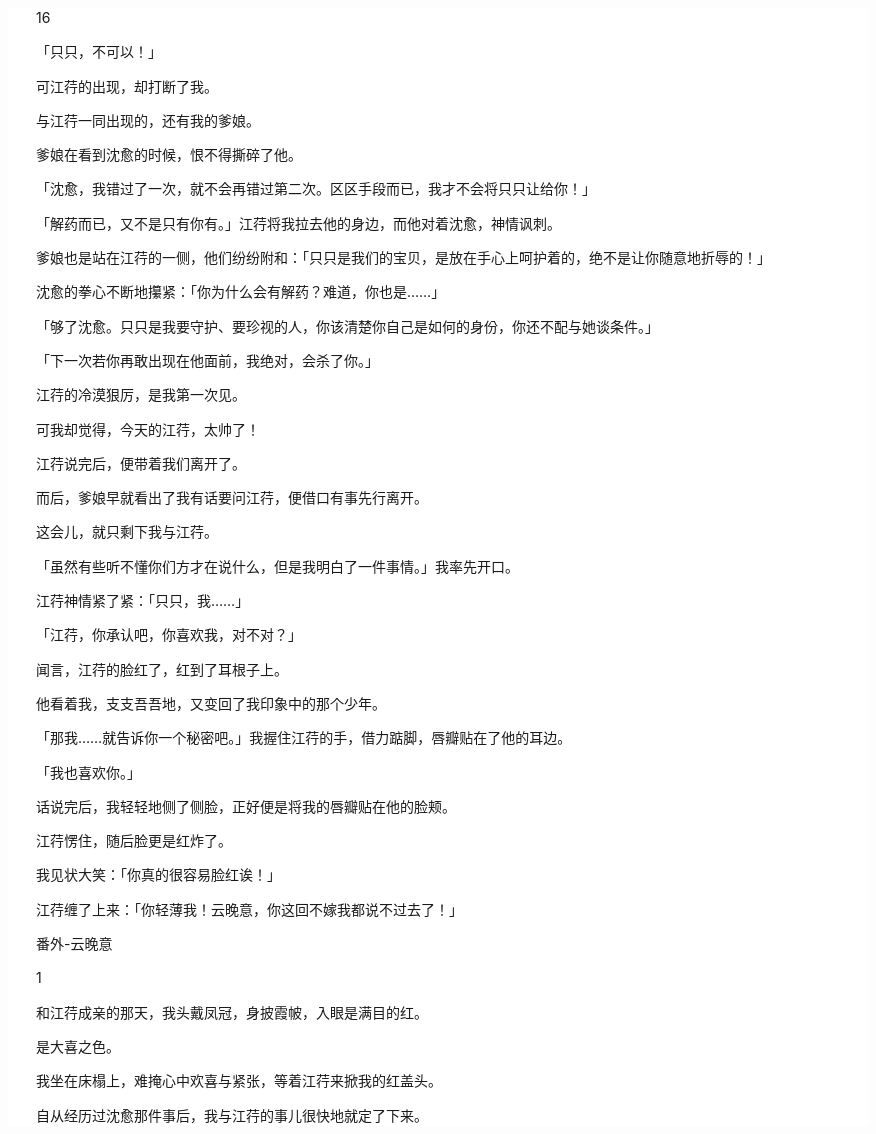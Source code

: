 &emsp;&emsp;16  
  
&emsp;&emsp;「只只，不可以！」  
  
&emsp;&emsp;可江荇的出现，却打断了我。  
  
&emsp;&emsp;与江荇一同出现的，还有我的爹娘。  
  
&emsp;&emsp;爹娘在看到沈愈的时候，恨不得撕碎了他。  
  
&emsp;&emsp;「沈愈，我错过了一次，就不会再错过第二次。区区手段而已，我才不会将只只让给你！」  
  
&emsp;&emsp;「解药而已，又不是只有你有。」江荇将我拉去他的身边，而他对着沈愈，神情讽刺。  
  
&emsp;&emsp;爹娘也是站在江荇的一侧，他们纷纷附和：「只只是我们的宝贝，是放在手心上呵护着的，绝不是让你随意地折辱的！」  
  
&emsp;&emsp;沈愈的拳心不断地攥紧：「你为什么会有解药？难道，你也是……」  
  
&emsp;&emsp;「够了沈愈。只只是我要守护、要珍视的人，你该清楚你自己是如何的身份，你还不配与她谈条件。」  
  
&emsp;&emsp;「下一次若你再敢出现在他面前，我绝对，会杀了你。」  
  
&emsp;&emsp;江荇的冷漠狠厉，是我第一次见。  
  
&emsp;&emsp;可我却觉得，今天的江荇，太帅了！  
  
&emsp;&emsp;江荇说完后，便带着我们离开了。  
  
&emsp;&emsp;而后，爹娘早就看出了我有话要问江荇，便借口有事先行离开。  
  
&emsp;&emsp;这会儿，就只剩下我与江荇。  
  
&emsp;&emsp;「虽然有些听不懂你们方才在说什么，但是我明白了一件事情。」我率先开口。  
  
&emsp;&emsp;江荇神情紧了紧：「只只，我……」  
  
&emsp;&emsp;「江荇，你承认吧，你喜欢我，对不对？」  
  
&emsp;&emsp;闻言，江荇的脸红了，红到了耳根子上。  
  
&emsp;&emsp;他看着我，支支吾吾地，又变回了我印象中的那个少年。  
  
&emsp;&emsp;「那我……就告诉你一个秘密吧。」我握住江荇的手，借力踮脚，唇瓣贴在了他的耳边。  
  
&emsp;&emsp;「我也喜欢你。」  
  
&emsp;&emsp;话说完后，我轻轻地侧了侧脸，正好便是将我的唇瓣贴在他的脸颊。  
  
&emsp;&emsp;江荇愣住，随后脸更是红炸了。  
  
&emsp;&emsp;我见状大笑：「你真的很容易脸红诶！」  
  
&emsp;&emsp;江荇缠了上来：「你轻薄我！云晚意，你这回不嫁我都说不过去了！」  
  
&emsp;&emsp;番外-云晚意  
  
&emsp;&emsp;1  
  
&emsp;&emsp;和江荇成亲的那天，我头戴凤冠，身披霞帔，入眼是满目的红。  
  
&emsp;&emsp;是大喜之色。  
  
&emsp;&emsp;我坐在床榻上，难掩心中欢喜与紧张，等着江荇来掀我的红盖头。  
  
&emsp;&emsp;自从经历过沈愈那件事后，我与江荇的事儿很快地就定了下来。  
  